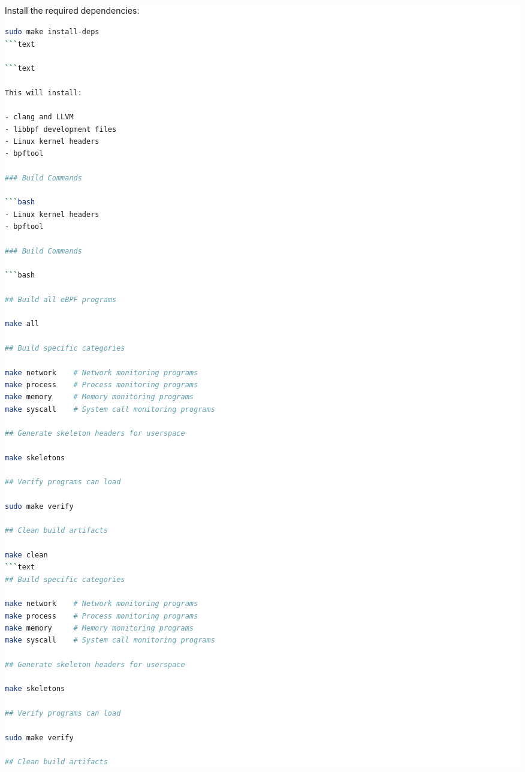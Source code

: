 Install the required dependencies:

```bash
sudo make install-deps
```text

```text

This will install:

- clang and LLVM
- libbpf development files
- Linux kernel headers
- bpftool

### Build Commands

```bash
- Linux kernel headers
- bpftool

### Build Commands

```bash

## Build all eBPF programs

make all

## Build specific categories

make network    # Network monitoring programs
make process    # Process monitoring programs
make memory     # Memory monitoring programs
make syscall    # System call monitoring programs

## Generate skeleton headers for userspace

make skeletons

## Verify programs can load

sudo make verify

## Clean build artifacts

make clean
```text
## Build specific categories

make network    # Network monitoring programs
make process    # Process monitoring programs
make memory     # Memory monitoring programs
make syscall    # System call monitoring programs

## Generate skeleton headers for userspace

make skeletons

## Verify programs can load

sudo make verify

## Clean build artifacts

```